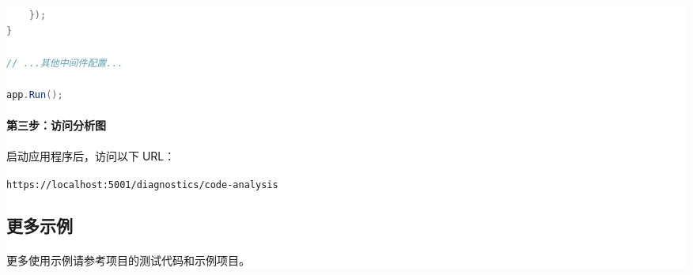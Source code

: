 ```csharp
    });
}

// ...其他中间件配置...

app.Run();
```

#### 第三步：访问分析图

启动应用程序后，访问以下 URL：

```text
https://localhost:5001/diagnostics/code-analysis
```

## 更多示例

更多使用示例请参考项目的测试代码和示例项目。

